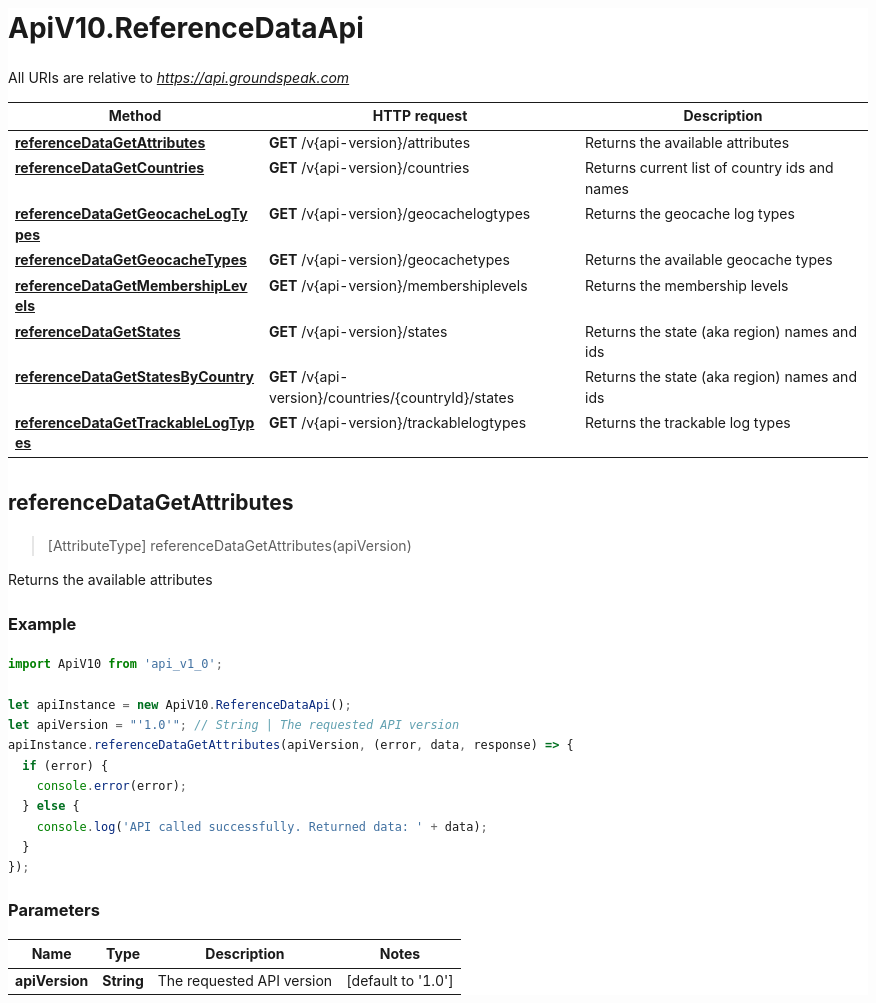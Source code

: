 # ApiV10.ReferenceDataApi

All URIs are relative to *https://api.groundspeak.com*

Method | HTTP request | Description
------------- | ------------- | -------------
[**referenceDataGetAttributes**](ReferenceDataApi.md#referenceDataGetAttributes) | **GET** /v{api-version}/attributes | Returns the available attributes
[**referenceDataGetCountries**](ReferenceDataApi.md#referenceDataGetCountries) | **GET** /v{api-version}/countries | Returns current list of country ids and names
[**referenceDataGetGeocacheLogTypes**](ReferenceDataApi.md#referenceDataGetGeocacheLogTypes) | **GET** /v{api-version}/geocachelogtypes | Returns the geocache log types
[**referenceDataGetGeocacheTypes**](ReferenceDataApi.md#referenceDataGetGeocacheTypes) | **GET** /v{api-version}/geocachetypes | Returns the available geocache types
[**referenceDataGetMembershipLevels**](ReferenceDataApi.md#referenceDataGetMembershipLevels) | **GET** /v{api-version}/membershiplevels | Returns the membership levels
[**referenceDataGetStates**](ReferenceDataApi.md#referenceDataGetStates) | **GET** /v{api-version}/states | Returns the state (aka region) names and ids
[**referenceDataGetStatesByCountry**](ReferenceDataApi.md#referenceDataGetStatesByCountry) | **GET** /v{api-version}/countries/{countryId}/states | Returns the state (aka region) names and ids
[**referenceDataGetTrackableLogTypes**](ReferenceDataApi.md#referenceDataGetTrackableLogTypes) | **GET** /v{api-version}/trackablelogtypes | Returns the trackable log types



## referenceDataGetAttributes

> [AttributeType] referenceDataGetAttributes(apiVersion)

Returns the available attributes

### Example

```javascript
import ApiV10 from 'api_v1_0';

let apiInstance = new ApiV10.ReferenceDataApi();
let apiVersion = "'1.0'"; // String | The requested API version
apiInstance.referenceDataGetAttributes(apiVersion, (error, data, response) => {
  if (error) {
    console.error(error);
  } else {
    console.log('API called successfully. Returned data: ' + data);
  }
});
```

### Parameters


Name | Type | Description  | Notes
------------- | ------------- | ------------- | -------------
 **apiVersion** | **String**| The requested API version | [default to &#39;1.0&#39;]
